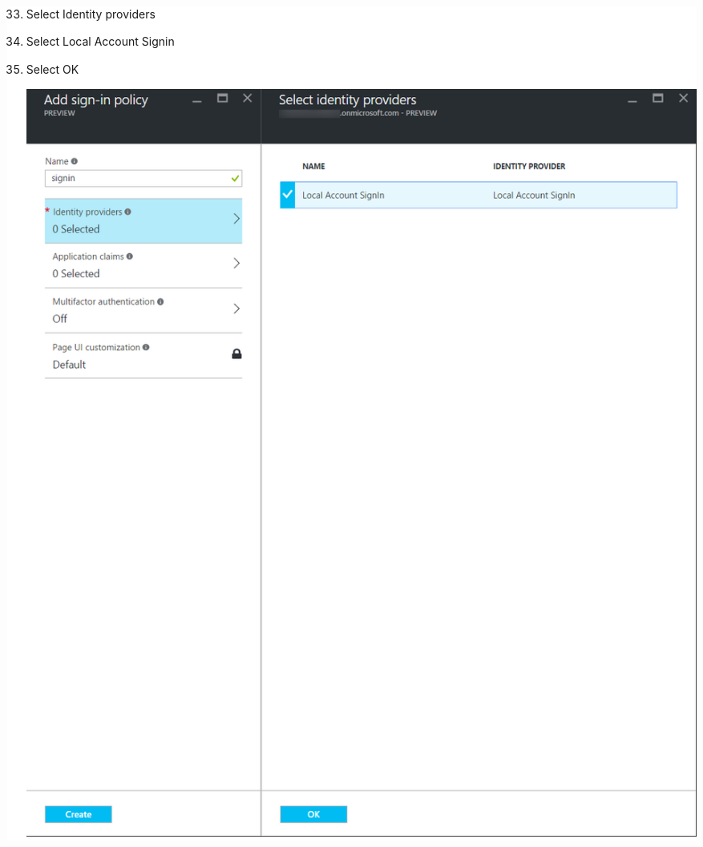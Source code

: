 33. Select Identity providers

34. Select Local Account Signin

35. Select OK

    ![In the Add sign-in policy pane, Identity providers is selected. In the Select identity providers pane, Local Account Signin is selected.](images/Labs/image206.png "Add sign-in policy pane")
